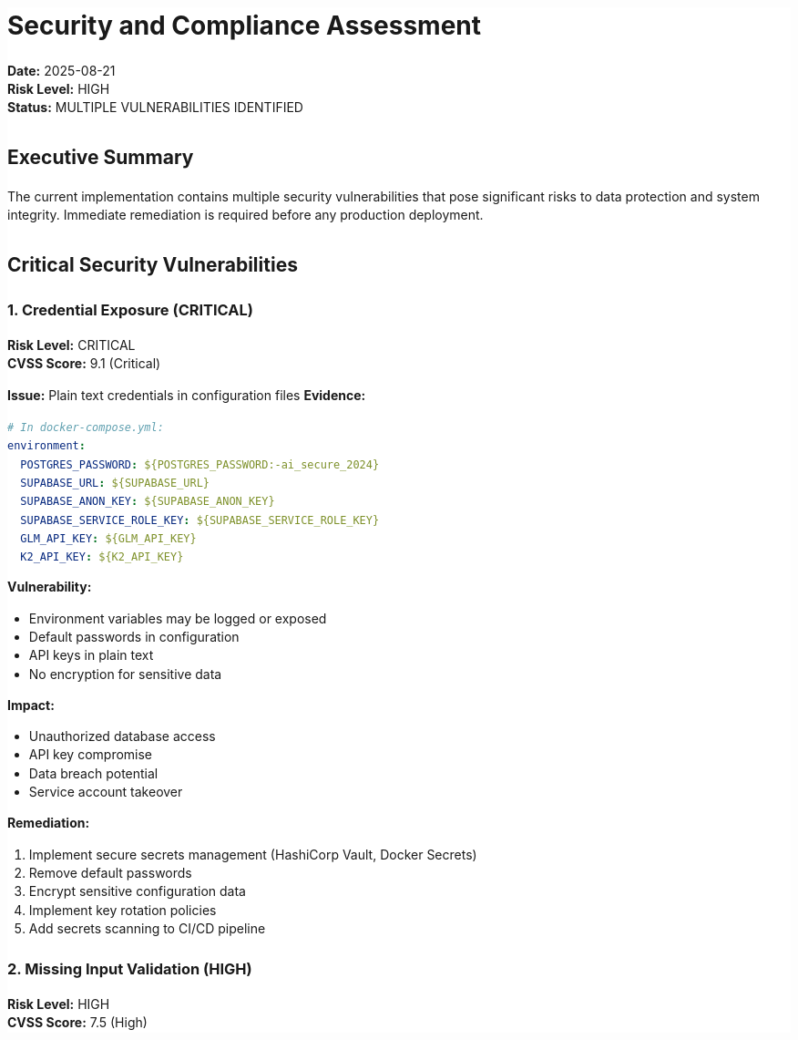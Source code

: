 # Security and Compliance Assessment
**Date:** 2025-08-21  
**Risk Level:** HIGH  
**Status:** MULTIPLE VULNERABILITIES IDENTIFIED  

## Executive Summary
The current implementation contains multiple security vulnerabilities that pose significant risks to data protection and system integrity. Immediate remediation is required before any production deployment.

## Critical Security Vulnerabilities

### 1. Credential Exposure (CRITICAL)
**Risk Level:** CRITICAL  
**CVSS Score:** 9.1 (Critical)  

**Issue:** Plain text credentials in configuration files
**Evidence:**
```yaml
# In docker-compose.yml:
environment:
  POSTGRES_PASSWORD: ${POSTGRES_PASSWORD:-ai_secure_2024}
  SUPABASE_URL: ${SUPABASE_URL}
  SUPABASE_ANON_KEY: ${SUPABASE_ANON_KEY}
  SUPABASE_SERVICE_ROLE_KEY: ${SUPABASE_SERVICE_ROLE_KEY}
  GLM_API_KEY: ${GLM_API_KEY}
  K2_API_KEY: ${K2_API_KEY}
```

**Vulnerability:**
- Environment variables may be logged or exposed
- Default passwords in configuration
- API keys in plain text
- No encryption for sensitive data

**Impact:**
- Unauthorized database access
- API key compromise
- Data breach potential
- Service account takeover

**Remediation:**
1. Implement secure secrets management (HashiCorp Vault, Docker Secrets)
2. Remove default passwords
3. Encrypt sensitive configuration data
4. Implement key rotation policies
5. Add secrets scanning to CI/CD pipeline

### 2. Missing Input Validation (HIGH)
**Risk Level:** HIGH  
**CVSS Score:** 7.5 (High)  
